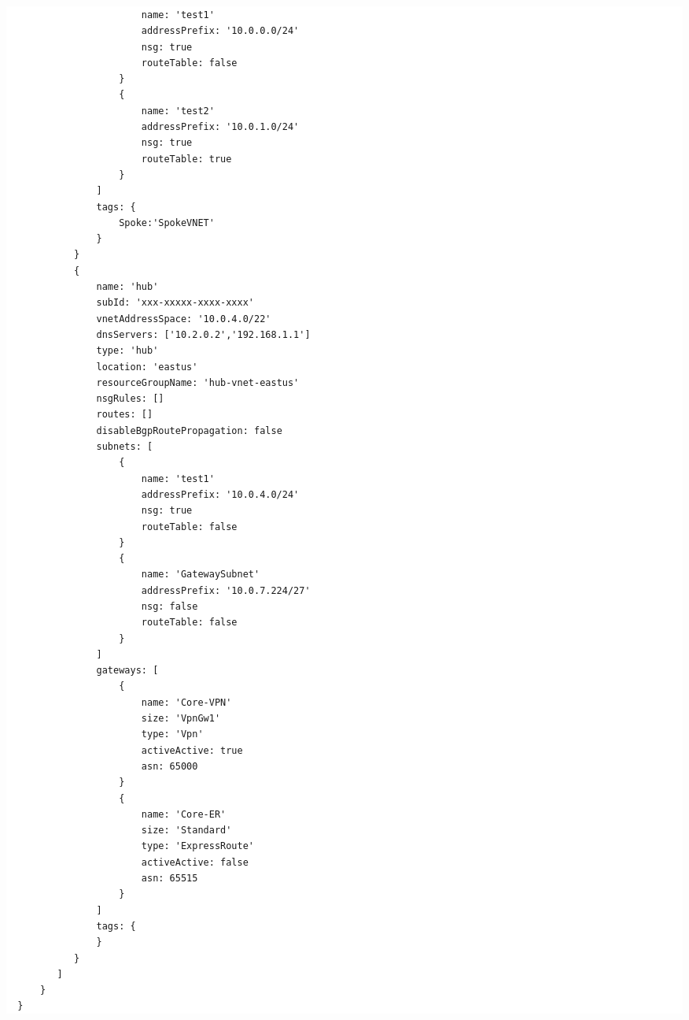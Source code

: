 ```Bicep
                        name: 'test1'
                        addressPrefix: '10.0.0.0/24'
                        nsg: true
                        routeTable: false
                    }
                    {
                        name: 'test2'
                        addressPrefix: '10.0.1.0/24'
                        nsg: true
                        routeTable: true
                    }
                ] 
                tags: {
                    Spoke:'SpokeVNET'
                }
            }
            {
                name: 'hub'
                subId: 'xxx-xxxxx-xxxx-xxxx'
                vnetAddressSpace: '10.0.4.0/22'
                dnsServers: ['10.2.0.2','192.168.1.1']
                type: 'hub'
                location: 'eastus'
                resourceGroupName: 'hub-vnet-eastus'
                nsgRules: []
                routes: []
                disableBgpRoutePropagation: false
                subnets: [
                    {
                        name: 'test1'
                        addressPrefix: '10.0.4.0/24'
                        nsg: true
                        routeTable: false
                    }
                    {
                        name: 'GatewaySubnet'
                        addressPrefix: '10.0.7.224/27'
                        nsg: false
                        routeTable: false
                    }
                ]
                gateways: [
                    {
                        name: 'Core-VPN'
                        size: 'VpnGw1'
                        type: 'Vpn'
                        activeActive: true
                        asn: 65000
                    }
                    {
                        name: 'Core-ER'
                        size: 'Standard'
                        type: 'ExpressRoute'
                        activeActive: false
                        asn: 65515
                    }  
                ] 
                tags: {
                }
            }
         ] 
      }
  }
```